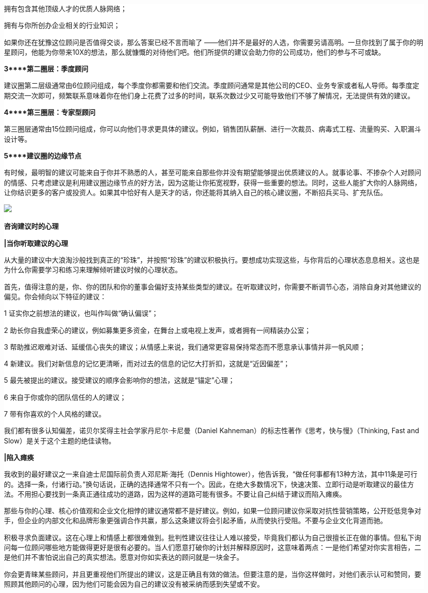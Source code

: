 拥有包含其他顶级人才的优质人脉网络；

拥有与你所创办企业相关的行业知识；

如果你还在犹豫这位顾问是否值得交谈，那么答案已经不言而喻了
——他们并不是最好的人选，你需要另请高明。一旦你找到了属于你的明星顾问，他能为你带来10X的想法，那么就慷慨的对待他们吧。他们所提供的建议会助力你的公司成功，他们的参与不可或缺。

**3****第二圈层：季度顾问**

建议圈第二层级通常由6位顾问组成，每个季度你都需要和他们交流。季度顾问通常是其他公司的CEO、业务专家或者私人导师。每季度定期交流一次即可，频繁联系意味着你在他们身上花费了过多的时间，联系次数过少又可能导致他们不够了解情况，无法提供有效的建议。

**4****第三圈层：专家型顾问**

第三圈层通常由15位顾问组成，你可以向他们寻求更具体的建议。例如，销售团队薪酬、进行一次裁员、病毒式工程、流量购买、入职漏斗设计等。

**5****建议圈的边缘节点**

有时候，最明智的建议可能来自于你并不熟悉的人，甚至可能来自那些你并没有期望能够提出优质建议的人。就事论事、不掺杂个人对顾问的情感、只考虑建议是利用建议圈边缘节点的好方法，因为这能让你拓宽视野，获得一些重要的想法。同时，这些人能扩大你的人脉网络，让你结识更多的客户或投资人。如果其中恰好有人是天才的话，你还能将其纳入自己的核心建议圈，不断招兵买马、扩充队伍。

  

![](https://mmbiz.qpic.cn/mmbiz_png/WNcLia53ZSnkscO8HUiarib6DibgMHAkbbjje60rgqwLmkznTDIjPgIOtmf7EsgMf3BfVL6DRMfJAs8lDAtgYe3icfA/640?wx_fmt=png)

**咨询建议时的心理**

**|当你听取建议的心理**

从大量的建议中大浪淘沙般找到真正的“珍珠”，并按照“珍珠”的建议积极执行。要想成功实现这些，与你背后的心理状态息息相关。这也是为什么你需要学习和练习来理解倾听建议时候的心理状态。  

首先，值得注意的是，你、你的团队和你的董事会偏好支持某些类型的建议。在听取建议时，你需要不断调节心态，消除自身对其他建议的偏见。你会倾向以下特征的建议：

1 证实你之前想法的建议，也叫作叫做“确认偏误”；

2 助长你自我虚荣心的建议，例如募集更多资金，在舞台上或电视上发声，或者拥有一间精装办公室；

3 帮助推迟艰难对话、延缓信心丧失的建议；从情感上来说，我们通常更容易保持常态而不愿意承认事情并非一帆风顺；

4  新建议。我们对新信息的记忆更清晰，而对过去的信息的记忆大打折扣，这就是“近因偏差”；

5 最先被提出的建议。接受建议的顺序会影响你的想法，这就是“锚定”心理；

6 来自于你或你的团队信任的人的建议；

7 带有你喜欢的个人风格的建议。

我们都有很多认知偏差，诺贝尔奖得主社会学家丹尼尔·卡尼曼（Daniel Kahneman）的标志性著作《思考，快与慢》（Thinking, Fast and
Slow）是关于这个主题的绝佳读物。

**|陷入瘫痪**

我收到的最好建议之一来自迪士尼国际前负责人邓尼斯·海托（Dennis
Hightower），他告诉我，“做任何事都有13种方法，其中11条是可行的。选择一条，付诸行动。”换句话说，正确的选择通常不只有一个。因此，在绝大多数情况下，快速决策、立即行动是听取建议的最佳方法。不用担心要找到一条真正通往成功的道路，因为这样的道路可能有很多。不要让自己纠结于建议而陷入瘫痪。

那些与你的心理、核心价值观和企业文化相悖的建议通常都不是好建议。例如，如果一位顾问建议你采取对抗性营销策略，公开贬低竞争对手，但企业的内部文化和品牌形象更强调合作共赢，那么这条建议将会引起矛盾，从而使执行受阻。不要与企业文化背道而驰。

积极寻求负面建议。这在心理上和情感上都很难做到。批判性建议往往让人难以接受，毕竟我们都认为自己很擅长正在做的事情。但私下询问每一位顾问哪些地方能做得更好是很有必要的。当人们愿意打破你的计划并解释原因时，这意味着两点：一是他们希望对你实言相告，二是他们并不害怕说出自己的真实想法。愿意对你如实表达的顾问就是一块金子。

你会更青睐某些顾问，并且更重视他们所提出的建议，这是正确且有效的做法。但要注意的是，当你这样做时，对他们表示认可和赞同，要照顾其他顾问的心理，因为他们可能会因为自己的建议没有被采纳而感到失望或不安。
